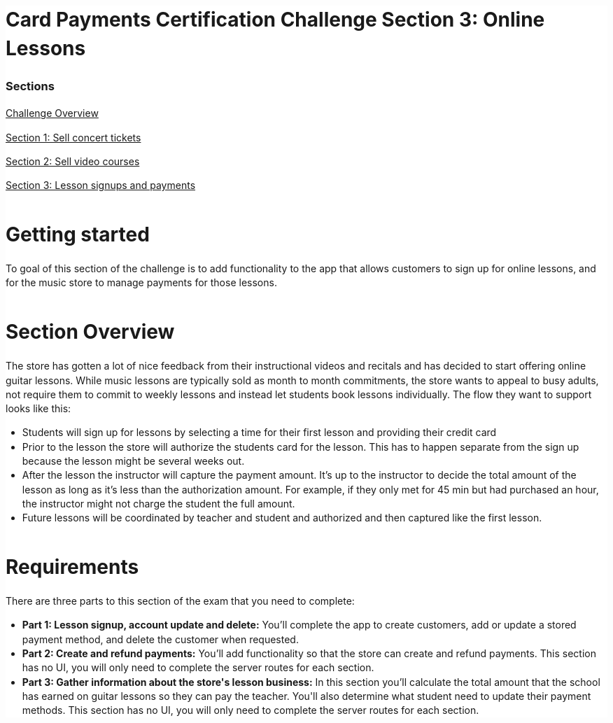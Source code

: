 # Card Payments Certification Challenge Section 3: Online Lessons

### Sections
[Challenge Overview](/README.md)

[Section 1: Sell concert tickets](/README-pt1-concerttickets.md)

[Section 2: Sell video courses](README-pt2-videopurchase.md)

[Section 3: Lesson signups and payments](README-pt3-lessonsignup.md)

# Getting started
To goal of this section of the challenge is to add functionality to the app that allows customers to sign up for online lessons, and for the music store to manage payments for those lessons. 

# Section Overview
The store has gotten a lot of nice feedback from their instructional videos and recitals and has decided to start offering online guitar lessons.  While music lessons are typically sold as month to month commitments, the store wants to appeal to busy adults, not require them to commit to weekly lessons and instead let students book lessons individually.   The flow they want to support looks like this: 


- Students will sign up for lessons by selecting a time for their first lesson and providing their credit card
- Prior to the lesson the store will authorize the students card for the lesson.  This has to happen separate from the sign up because the lesson might be several weeks out. 
- After the lesson the instructor will capture the payment amount.  It’s up to the instructor to decide the total amount of the lesson as long as it’s less than the authorization amount.  For example, if they only met for 45 min but had purchased an hour, the instructor might not charge the student the full amount. 
- Future lessons will be coordinated by teacher and student and authorized and then captured like the first lesson. 


# Requirements
There are three parts to this section of the exam that you need to complete: 

- **Part 1: Lesson signup, account update and delete:** You’ll complete the app to create customers, add or update a stored payment method, and delete the customer when requested. 
- **Part 2: Create and refund payments:** You’ll add functionality so that the store can create and refund payments. This section has no UI, you will only need to  complete the server routes for each section. 
- **Part 3: Gather information about the store's lesson business:**  In this section you’ll calculate the total amount that the school has earned on guitar lessons so they can pay the teacher. You'll also determine what student need to update their payment methods. This section has no UI, you will only need to  complete the server routes for each section.  
